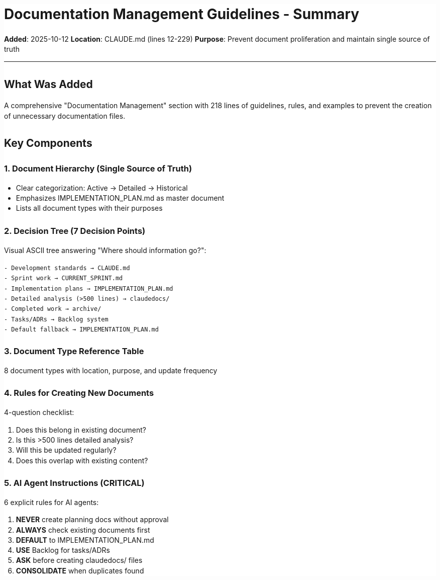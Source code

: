 # Documentation Management Guidelines - Summary

**Added**: 2025-10-12
**Location**: CLAUDE.md (lines 12-229)
**Purpose**: Prevent document proliferation and maintain single source of truth

---

## What Was Added

A comprehensive "Documentation Management" section with 218 lines of guidelines, rules, and examples to prevent the creation of unnecessary documentation files.

## Key Components

### 1. Document Hierarchy (Single Source of Truth)
- Clear categorization: Active → Detailed → Historical
- Emphasizes IMPLEMENTATION_PLAN.md as master document
- Lists all document types with their purposes

### 2. Decision Tree (7 Decision Points)
Visual ASCII tree answering "Where should information go?":
```
- Development standards → CLAUDE.md
- Sprint work → CURRENT_SPRINT.md
- Implementation plans → IMPLEMENTATION_PLAN.md
- Detailed analysis (>500 lines) → claudedocs/
- Completed work → archive/
- Tasks/ADRs → Backlog system
- Default fallback → IMPLEMENTATION_PLAN.md
```

### 3. Document Type Reference Table
8 document types with location, purpose, and update frequency

### 4. Rules for Creating New Documents
4-question checklist:
1. Does this belong in existing document?
2. Is this >500 lines detailed analysis?
3. Will this be updated regularly?
4. Does this overlap with existing content?

### 5. AI Agent Instructions (CRITICAL)
6 explicit rules for AI agents:
1. **NEVER** create planning docs without approval
2. **ALWAYS** check existing documents first
3. **DEFAULT** to IMPLEMENTATION_PLAN.md
4. **USE** Backlog for tasks/ADRs
5. **ASK** before creating claudedocs/ files
6. **CONSOLIDATE** when duplicates found
